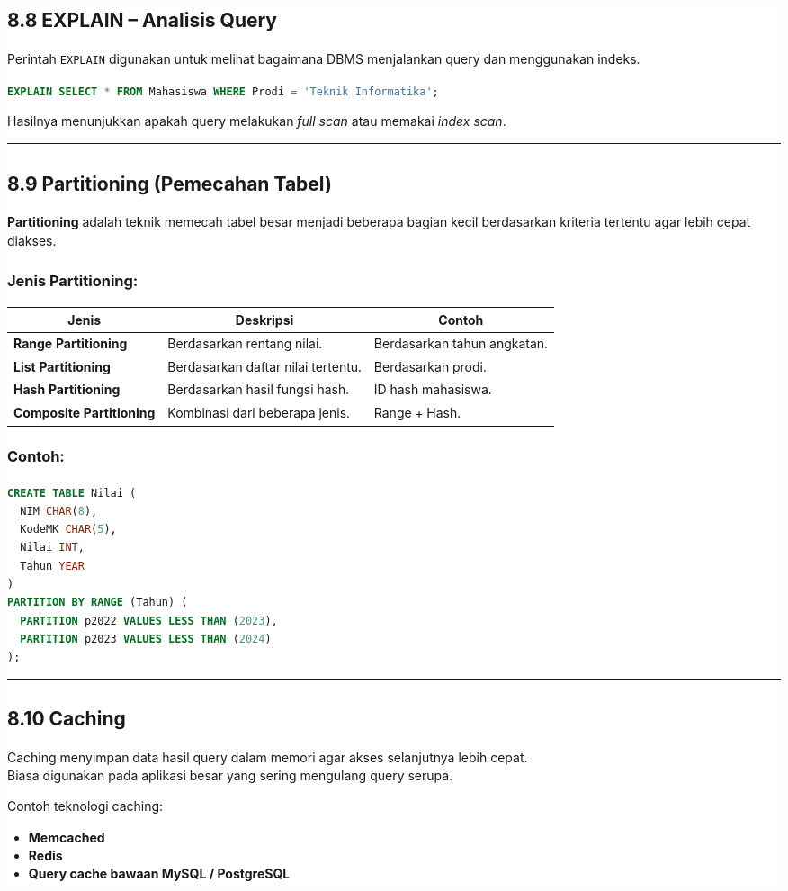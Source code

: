 
## 8.8 EXPLAIN – Analisis Query
Perintah `EXPLAIN` digunakan untuk melihat bagaimana DBMS menjalankan query dan menggunakan indeks.

```sql
EXPLAIN SELECT * FROM Mahasiswa WHERE Prodi = 'Teknik Informatika';
```

Hasilnya menunjukkan apakah query melakukan *full scan* atau memakai *index scan*.

---

## 8.9 Partitioning (Pemecahan Tabel)
**Partitioning** adalah teknik memecah tabel besar menjadi beberapa bagian kecil berdasarkan kriteria tertentu agar lebih cepat diakses.

### Jenis Partitioning:
| Jenis | Deskripsi | Contoh |
|--------|------------|---------|
| **Range Partitioning** | Berdasarkan rentang nilai. | Berdasarkan tahun angkatan. |
| **List Partitioning** | Berdasarkan daftar nilai tertentu. | Berdasarkan prodi. |
| **Hash Partitioning** | Berdasarkan hasil fungsi hash. | ID hash mahasiswa. |
| **Composite Partitioning** | Kombinasi dari beberapa jenis. | Range + Hash. |

### Contoh:
```sql
CREATE TABLE Nilai (
  NIM CHAR(8),
  KodeMK CHAR(5),
  Nilai INT,
  Tahun YEAR
)
PARTITION BY RANGE (Tahun) (
  PARTITION p2022 VALUES LESS THAN (2023),
  PARTITION p2023 VALUES LESS THAN (2024)
);
```

---

## 8.10 Caching
Caching menyimpan data hasil query dalam memori agar akses selanjutnya lebih cepat.  
Biasa digunakan pada aplikasi besar yang sering mengulang query serupa.

Contoh teknologi caching:
- **Memcached**  
- **Redis**  
- **Query cache bawaan MySQL / PostgreSQL**
